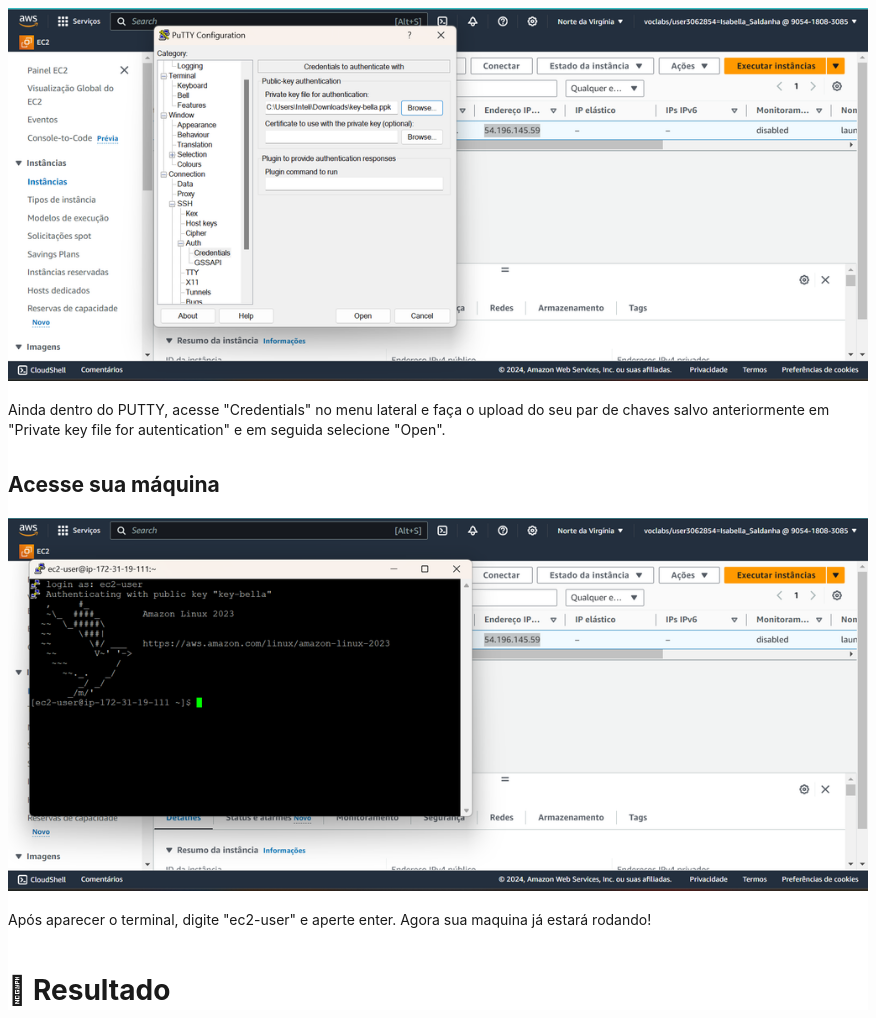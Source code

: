 <img width="960" src="https://github.com/isabellasaldanha/relatorio-tecnico-ec2/blob/main/img/passo_12.png?raw=true">

Ainda dentro do PUTTY, acesse "Credentials" no menu lateral e faça o upload do seu par de chaves salvo anteriormente em "Private key file for autentication" e em seguida selecione "Open".

## Acesse sua máquina

<img width="960" src="https://github.com/isabellasaldanha/relatorio-tecnico-ec2/blob/main/img/passo_14.png?raw=true">

Após aparecer o terminal, digite "ec2-user" e aperte enter. Agora sua maquina já estará rodando!

# 🤩 Resultado
